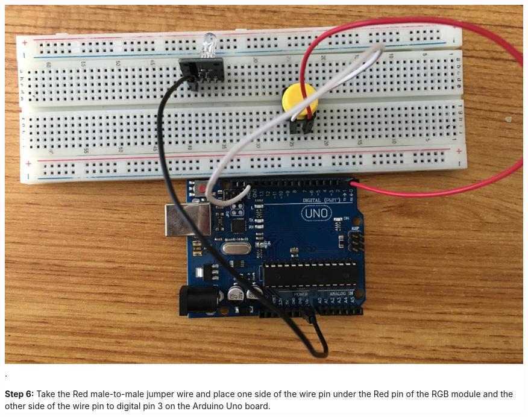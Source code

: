 ![LED fixed on breadboard](../../../docs/manuals/assets/2.0/2.4.%20PushButton%20+%20RGB%20Module/Picture5.png).

**Step 6:**  Take the Red male-to-male jumper wire and place one side of the wire pin under the Red pin of the RGB module and the other side of the wire pin to digital pin 3 on the Arduino Uno board.

